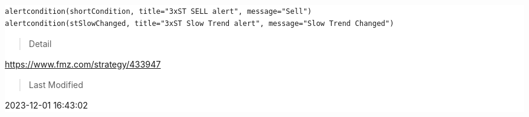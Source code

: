 ``` pinescript
alertcondition(shortCondition, title="3xST SELL alert", message="Sell")
alertcondition(stSlowChanged, title="3xST Slow Trend alert", message="Slow Trend Changed")
```

> Detail

https://www.fmz.com/strategy/433947

> Last Modified

2023-12-01 16:43:02
